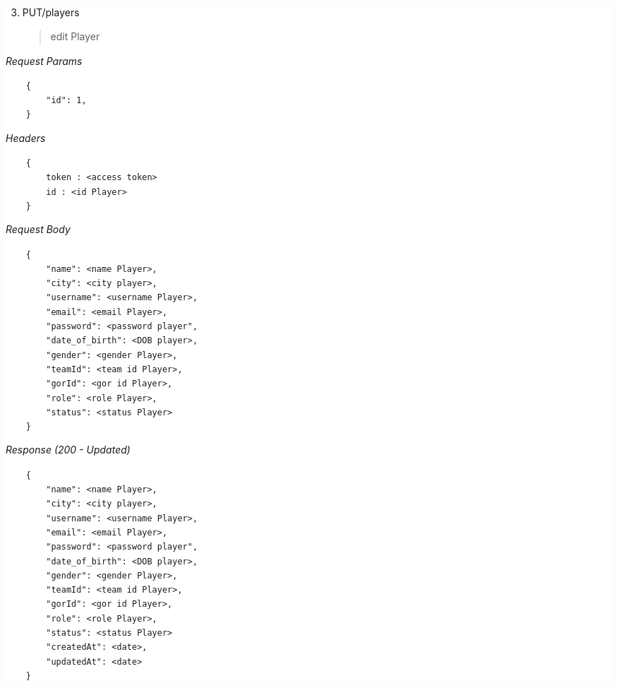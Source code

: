 3. PUT/players

   > edit Player

*Request Params*
```
    {
        "id": 1,
    }
```

*Headers*
```
    {
        token : <access token>
        id : <id Player>
    }
```

*Request Body*
```
    {
        "name": <name Player>,
        "city": <city player>,
        "username": <username Player>,
        "email": <email Player>,
        "password": <password player",
        "date_of_birth": <DOB player>,
        "gender": <gender Player>,
        "teamId": <team id Player>,
        "gorId": <gor id Player>,
        "role": <role Player>,
        "status": <status Player>
    }
```

*Response (200 - Updated)*
```
    {
        "name": <name Player>,
        "city": <city player>,
        "username": <username Player>,
        "email": <email Player>,
        "password": <password player",
        "date_of_birth": <DOB player>,
        "gender": <gender Player>,
        "teamId": <team id Player>,
        "gorId": <gor id Player>,
        "role": <role Player>,
        "status": <status Player>
        "createdAt": <date>,
        "updatedAt": <date>
    }
```
